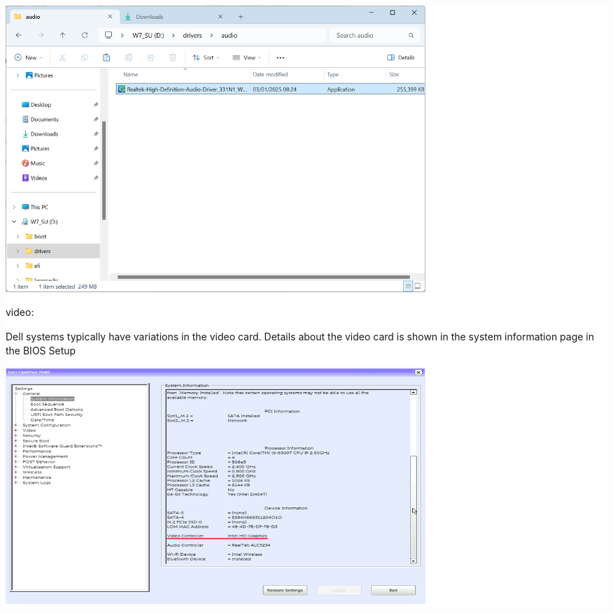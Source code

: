 <img src='./images/img_050.png' alt='img_050' width='600'/>

video:

Dell systems typically have variations in the video card. Details about the video card is shown in the system information page in the BIOS Setup

<img src='./images/img_051.png' alt='img_051' width='600'/>
